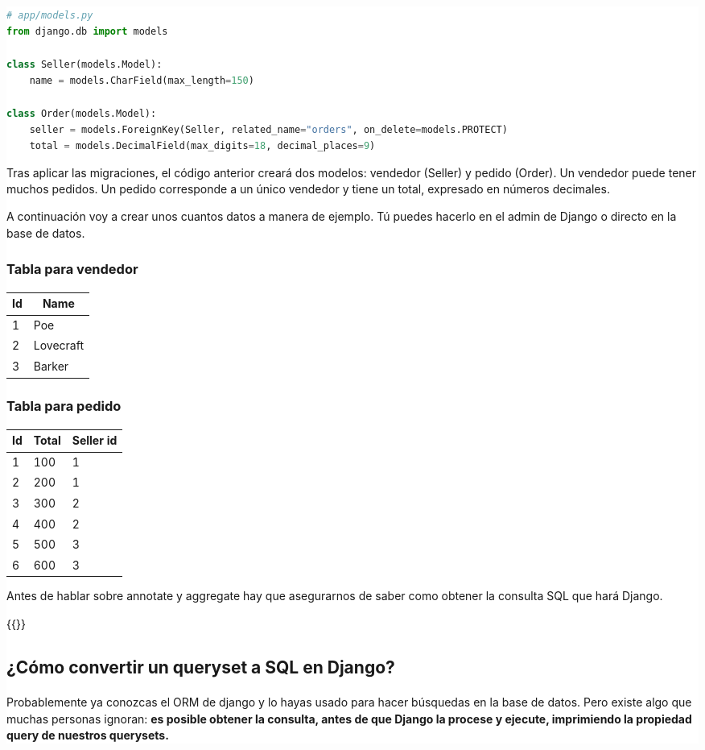 ```python
# app/models.py
from django.db import models

class Seller(models.Model):
    name = models.CharField(max_length=150)

class Order(models.Model):
    seller = models.ForeignKey(Seller, related_name="orders", on_delete=models.PROTECT)
    total = models.DecimalField(max_digits=18, decimal_places=9)
```

Tras aplicar las migraciones, el código anterior creará dos modelos: vendedor (Seller) y pedido (Order). Un vendedor puede tener muchos pedidos. Un pedido corresponde a un único vendedor y tiene un total, expresado en números decimales.

A continuación voy a crear unos cuantos datos a manera de ejemplo. Tú puedes hacerlo en el admin de Django o directo en la base de datos.

### Tabla para vendedor

 | Id  | Name      |
 | --- | --------- |
 | 1   | Poe       |
 | 2   | Lovecraft |
 | 3   | Barker    |

### Tabla para pedido

| Id  | Total | Seller id |
| --- | ----- | --------- |
| 1   | 100   | 1         |
| 2   | 200   | 1         |
| 3   | 300   | 2         |
| 4   | 400   | 2         |
| 5   | 500   | 3         |
| 6   | 600   | 3         |

Antes de hablar sobre annotate y aggregate hay que asegurarnos de saber como obtener la consulta SQL que hará Django.

{{<ad>}}

## ¿Cómo convertir un queryset a SQL en Django?

Probablemente ya conozcas el ORM de django y lo hayas usado para hacer búsquedas en la base de datos. Pero existe algo que muchas personas ignoran: **es posible obtener la consulta, antes de que Django la procese y ejecute, imprimiendo la propiedad query de nuestros querysets.**
